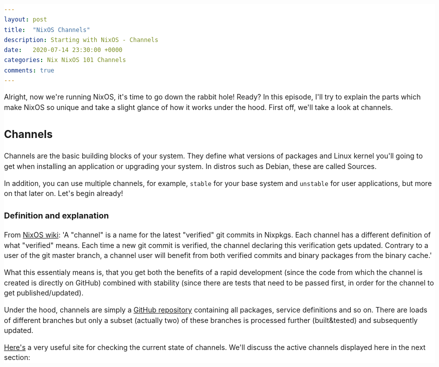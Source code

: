 ```yaml
---
layout: post
title:  "NixOS Channels"
description: Starting with NixOS - Channels
date:   2020-07-14 23:30:00 +0000
categories: Nix NixOS 101 Channels
comments: true
---
```

Alright, now we're running NixOS, it's time to go down the rabbit hole! Ready? In this episode, I'll try to explain the parts which make NixOS so unique and take a slight glance of how it works under the hood. First off, we'll take a look at channels.

## Channels

Channels are the basic building blocks of your system. They define what versions of packages and Linux kernel you'll going to get when installing an application or upgrading your system. In distros such as Debian, these are called Sources.

In addition, you can use multiple channels, for example, `stable` for your base system and `unstable` for user applications, but more on that later on. Let's begin already!

### Definition and explanation

From [NixOS wiki][link-wiki]: 'A "channel" is a name for the latest "verified" git commits in Nixpkgs. Each channel has a different definition of what "verified" means. Each time a new git commit is verified, the channel declaring this verification gets updated. Contrary to a user of the git master branch, a channel user will benefit from both verified commits and binary packages from the binary cache.'

What this essentialy means is, that you get both the benefits of a rapid development (since the code from which the channel is created is directly on GitHub) combined with stability (since there are tests that need to be passed first, in order for the channel to get published/updated).

Under the hood, channels are simply a [GitHub repository][link-nixpkgs] containing all packages, service definitions and so on. There are loads of different branches but only a subset (actually two) of these branches is processed further (built&tested) and subsequently updated.

[Here's][link-status] a very useful site for checking the current state of channels. We'll discuss the active channels displayed here in the next section:


[link-nixpkgs]: https://github.com/NixOS/nixpkgs/
[link-wiki]: https://nixos.wiki/wiki/Nix_channels
[link-nixpkgs-20.03]: https://github.com/NixOS/nixpkgs/tree/nixos-20.03
[link-download]: https://nixos.org/download.html
[link-cache]: https://cache.nixos.org/
[link-status]: https://status.nixos.org/
[link-release-rev]: https://github.com/NixOS/nixpkgs/blob/nixos-20.03/nixos/release.nix#L15
[link-installer]: https://nixos.online/posts/NixOS_Installer/